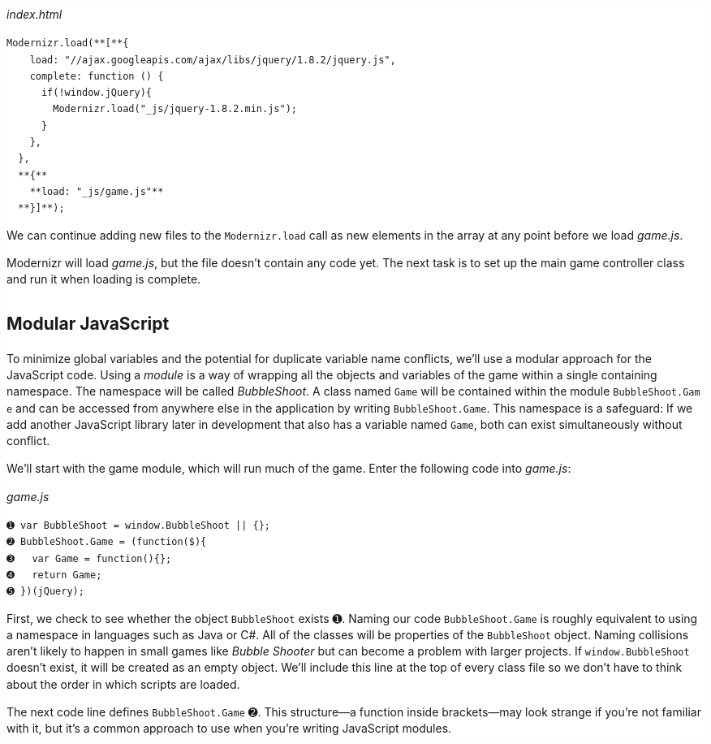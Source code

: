 *index.html*

```
Modernizr.load(**[**{
    load: "//ajax.googleapis.com/ajax/libs/jquery/1.8.2/jquery.js",
    complete: function () {
      if(!window.jQuery){
        Modernizr.load("_js/jquery-1.8.2.min.js");
      }
    },
  },
  **{**
    **load: "_js/game.js"**
  **}]**);
```

We can continue adding new files to the `Modernizr.load` call as new elements in the array at any point before we load *game.js*.

Modernizr will load *game.js*, but the file doesn’t contain any code yet. The next task is to set up the main game controller class and run it when loading is complete.

## Modular JavaScript

To minimize global variables and the potential for duplicate variable name conflicts, we’ll use a modular approach for the JavaScript code. Using a *module* is a way of wrapping all the objects and variables of the game within a single containing namespace. The namespace will be called *BubbleShoot*. A class named `Game` will be contained within the module `BubbleShoot.Game` and can be accessed from anywhere else in the application by writing `BubbleShoot.Game`. This namespace is a safeguard: If we add another JavaScript library later in development that also has a variable named `Game`, both can exist simultaneously without conflict.

We’ll start with the game module, which will run much of the game. Enter the following code into *game.js*:

*game.js*

```
➊ var BubbleShoot = window.BubbleShoot || {};
➋ BubbleShoot.Game = (function($){
➌   var Game = function(){};
➍   return Game;
➎ })(jQuery);
```

First, we check to see whether the object `BubbleShoot` exists ➊. Naming our code `BubbleShoot.Game` is roughly equivalent to using a namespace in languages such as Java or C#. All of the classes will be properties of the `BubbleShoot` object. Naming collisions aren’t likely to happen in small games like *Bubble Shooter* but can become a problem with larger projects. If `window.BubbleShoot` doesn’t exist, it will be created as an empty object. We’ll include this line at the top of every class file so we don’t have to think about the order in which scripts are loaded.

The next code line defines `BubbleShoot.Game` ➋. This structure—a function inside brackets—may look strange if you’re not familiar with it, but it’s a common approach to use when you’re writing JavaScript modules.

